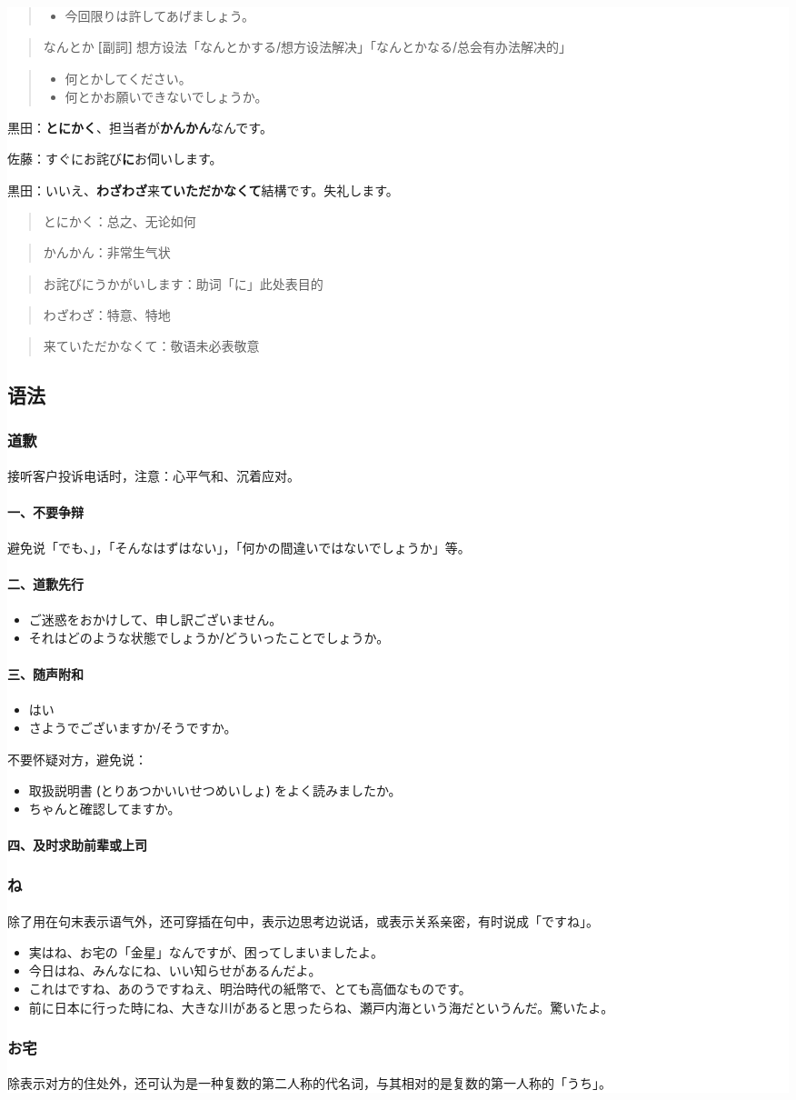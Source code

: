 > * 今回限りは許してあげましょう。

> なんとか [副詞] 想方设法「なんとかする/想方设法解决」「なんとかなる/总会有办法解决的」

> * 何とかしてください。
> * 何とかお願いできないでしょうか。

黒田：**とにかく**、担当者が**かんかん**なんです。

佐藤：すぐにお詫び**に**お伺いします。

黒田：いいえ、**わざわざ**来**ていただかなくて**結構です。失礼します。

> とにかく：总之、无论如何

> かんかん：非常生气状

> お詫びにうかがいします：助词「に」此处表目的

> わざわざ：特意、特地

> 来ていただかなくて：敬语未必表敬意

## 语法
### 道歉
接听客户投诉电话时，注意：心平气和、沉着应对。

#### 一、不要争辩
避免说「でも、」，「そんなはずはない」，「何かの間違いではないでしょうか」等。

#### 二、道歉先行
* ご迷惑をおかけして、申し訳ございません。
* それはどのような状態でしょうか/どういったことでしょうか。

#### 三、随声附和
* はい
* さようでございますか/そうですか。

不要怀疑对方，避免说：

* 取扱説明書 (とりあつかいいせつめいしょ) をよく読みましたか。
* ちゃんと確認してますか。

#### 四、及时求助前辈或上司

### ね
除了用在句末表示语气外，还可穿插在句中，表示边思考边说话，或表示关系亲密，有时说成「ですね」。

* 実はね、お宅の「金星」なんですが、困ってしまいましたよ。
* 今日はね、みんなにね、いい知らせがあるんだよ。
* これはですね、あのうですねえ、明治時代の紙幣で、とても高価なものです。
* 前に日本に行った時にね、大きな川があると思ったらね、瀬戸内海という海だというんだ。驚いたよ。

### お宅
除表示对方的住处外，还可认为是一种复数的第二人称的代名词，与其相对的是复数的第一人称的「うち」。
